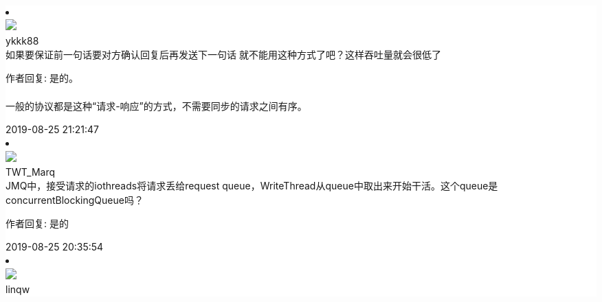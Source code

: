 </div>
</li>
<li>
<div class="_2sjJGcOH_0"><img src="https://static001.geekbang.org/account/avatar/00/10/4e/29/1be3dd40.jpg"
  class="_3FLYR4bF_0">
<div class="_36ChpWj4_0">
  <div class="_2zFoi7sd_0"><span>ykkk88</span>
  </div>
  <div class="_2_QraFYR_0">如果要保证前一句话要对方确认回复后再发送下一句话 就不能用这种方式了吧？这样吞吐量就会很低了</div>
  <div class="_10o3OAxT_0">
    <p class="_3KxQPN3V_0">作者回复: 是的。<br><br>一般的协议都是这种“请求-响应”的方式，不需要同步的请求之间有序。</p>
  </div>
  <div class="_3klNVc4Z_0">
    <div class="_3Hkula0k_0">2019-08-25 21:21:47</div>
  </div>
</div>
</div>
</li>
<li>
<div class="_2sjJGcOH_0"><img src="https://static001.geekbang.org/account/avatar/00/12/e4/3d/5d51fda4.jpg"
  class="_3FLYR4bF_0">
<div class="_36ChpWj4_0">
  <div class="_2zFoi7sd_0"><span>TWT_Marq</span>
  </div>
  <div class="_2_QraFYR_0">JMQ中，接受请求的iothreads将请求丢给request queue，WriteThread从queue中取出来开始干活。这个queue是concurrentBlockingQueue吗？</div>
  <div class="_10o3OAxT_0">
    <p class="_3KxQPN3V_0">作者回复: 是的</p>
  </div>
  <div class="_3klNVc4Z_0">
    <div class="_3Hkula0k_0">2019-08-25 20:35:54</div>
  </div>
</div>
</div>
</li>
<li>
<div class="_2sjJGcOH_0"><img src="https://static001.geekbang.org/account/avatar/00/11/4e/3a/86196508.jpg"
  class="_3FLYR4bF_0">
<div class="_36ChpWj4_0">
  <div class="_2zFoi7sd_0"><span>linqw</span>
  </div>